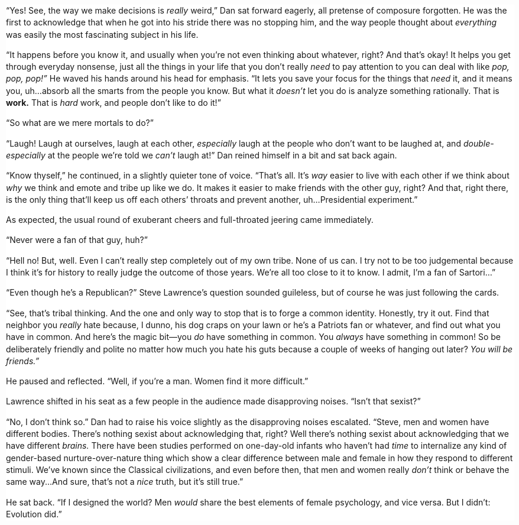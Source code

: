 “Yes! See, the way we make decisions is *really* weird,” Dan sat forward eagerly, all pretense of composure forgotten. He was the first to acknowledge that when he got into his stride there was no stopping him, and the way people thought about *everything* was easily the most fascinating subject in his life.

“It happens before you know it, and usually when you’re not even thinking about whatever, right? And that’s okay! It helps you get through everyday nonsense, just all the things in your life that you don’t really *need* to pay attention to you can deal with like *pop, pop, pop!”* He waved his hands around his head for emphasis. “It lets you save your focus for the things that *need* it, and it means you, uh...absorb all the smarts from the people you know. But what it *doesn’t* let you do is analyze something rationally. That is **work.** That is *hard* work, and people don’t like to do it!”

“So what are we mere mortals to do?”

“Laugh! Laugh at ourselves, laugh at each other, *especially* laugh at the people who don’t want to be laughed at, and *double-especially* at the people we’re told we *can’t* laugh at!” Dan reined himself in a bit and sat back again.

“Know thyself,” he continued, in a slightly quieter tone of voice. “That’s all. It’s *way* easier to live with each other if we think about *why* we think and emote and tribe up like we do. It makes it easier to make friends with the other guy, right? And that, right there, is the only thing that’ll keep us off each others’ throats and prevent another, uh…Presidential experiment.”

As expected, the usual round of exuberant cheers and full-throated jeering came immediately.

“Never were a fan of that guy, huh?”

“Hell no! But, well. Even I can’t really step completely out of my own tribe. None of us can. I try not to be too judgemental because I think it’s for history to really judge the outcome of those years. We’re all too close to it to know. I admit, I’m a fan of Sartori…”

“Even though he’s a Republican?” Steve Lawrence’s question sounded guileless, but of course he was just following the cards.

“See, that’s tribal thinking. And the one and only way to stop that is to forge a common identity. Honestly, try it out. Find that neighbor you *really* hate because, I dunno, his dog craps on your lawn or he’s a Patriots fan or whatever, and find out what you have in common. And here’s the magic bit—you *do* have something in common. You *always* have something in common! So be deliberately friendly and polite no matter how much you hate his guts because a couple of weeks of hanging out later? *You will be friends.”*

He paused and reflected. “Well, if you’re a man. Women find it more difficult.”

Lawrence shifted in his seat as a few people in the audience made disapproving noises. “Isn’t that sexist?”

“No, I don’t think so.” Dan had to raise his voice slightly as the disapproving noises escalated. “Steve, men and women have different bodies. There’s nothing sexist about acknowledging that, right? Well there’s nothing sexist about acknowledging that we have different *brains.* There have been studies performed on one-day-old infants who haven’t had *time* to internalize any kind of gender-based nurture-over-nature thing which show a clear difference between male and female in how they respond to different stimuli. We’ve known since the Classical civilizations, and even before then, that men and women really *don’t* think or behave the same way...And sure, that’s not a *nice* truth, but it’s still true.”

He sat back. “If I designed the world? Men *would* share the best elements of female psychology, and vice versa. But I didn’t: Evolution did.”
